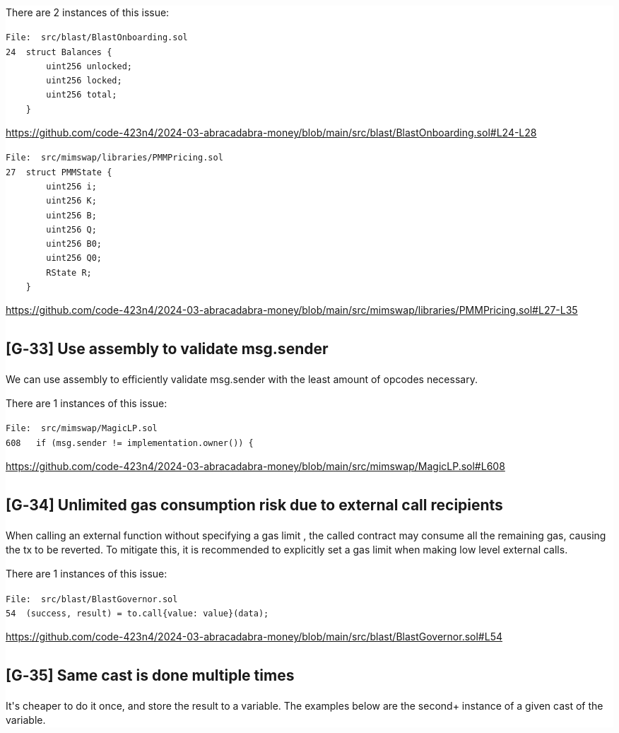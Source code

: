 There are 2 instances of this issue:
```solidity
File:  src/blast/BlastOnboarding.sol
24  struct Balances {
        uint256 unlocked;
        uint256 locked;
        uint256 total;
    }
```
https://github.com/code-423n4/2024-03-abracadabra-money/blob/main/src/blast/BlastOnboarding.sol#L24-L28


```solidity
File:  src/mimswap/libraries/PMMPricing.sol
27  struct PMMState {
        uint256 i;
        uint256 K;
        uint256 B;
        uint256 Q;
        uint256 B0;
        uint256 Q0;
        RState R;
    }
```
https://github.com/code-423n4/2024-03-abracadabra-money/blob/main/src/mimswap/libraries/PMMPricing.sol#L27-L35


## [G‑33] Use assembly to validate msg.sender
We can use assembly to efficiently validate msg.sender with the least amount of opcodes necessary. 

There are 1 instances of this issue:
```solidity
File:  src/mimswap/MagicLP.sol
608   if (msg.sender != implementation.owner()) {
```
https://github.com/code-423n4/2024-03-abracadabra-money/blob/main/src/mimswap/MagicLP.sol#L608


## [G‑34] Unlimited gas consumption risk due to external call recipients
When calling an external function without specifying a gas limit , the called contract may consume all the remaining gas, causing the tx to be reverted. To mitigate this, it is recommended to explicitly set a gas limit when making low level external calls.

There are 1 instances of this issue:
```solidity
File:  src/blast/BlastGovernor.sol
54  (success, result) = to.call{value: value}(data);
```
https://github.com/code-423n4/2024-03-abracadabra-money/blob/main/src/blast/BlastGovernor.sol#L54


## [G‑35] Same cast is done multiple times
It's cheaper to do it once, and store the result to a variable. The examples below are the second+ instance of a given cast of the variable.
